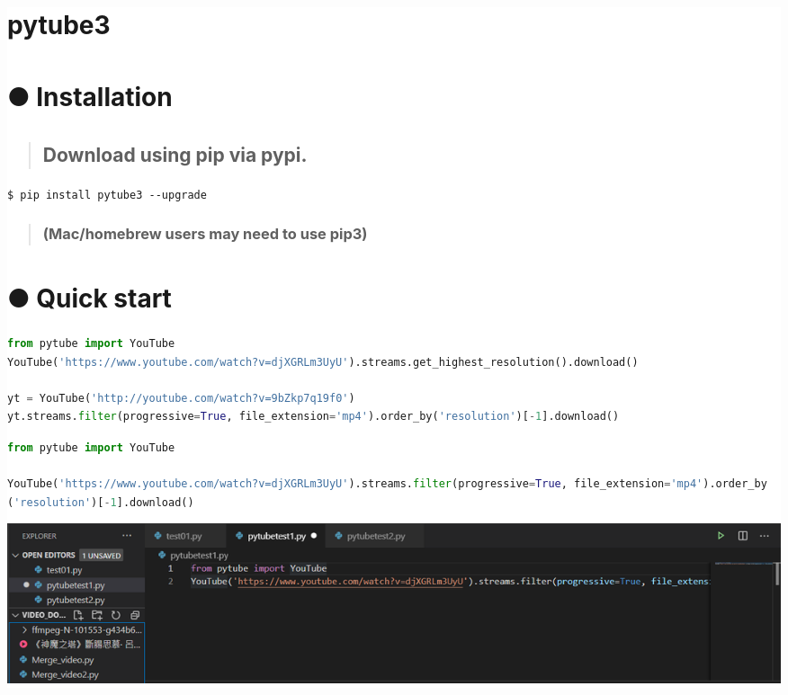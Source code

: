 # pytube3
# ● Installation
> ## Download using pip via pypi.
```
$ pip install pytube3 --upgrade
```
> ### (Mac/homebrew users may need to use pip3)
# ● Quick start
```python
from pytube import YouTube
YouTube('https://www.youtube.com/watch?v=djXGRLm3UyU').streams.get_highest_resolution().download()

yt = YouTube('http://youtube.com/watch?v=9bZkp7q19f0')
yt.streams.filter(progressive=True, file_extension='mp4').order_by('resolution')[-1].download()
```
```python
from pytube import YouTube

YouTube('https://www.youtube.com/watch?v=djXGRLm3UyU').streams.filter(progressive=True, file_extension='mp4').order_by('resolution')[-1].download()
```
![pytubetest1.PNG](https://github.com/ChengHan16/Cs4high_4080E036/blob/master/image/pytubetest1.PNG)